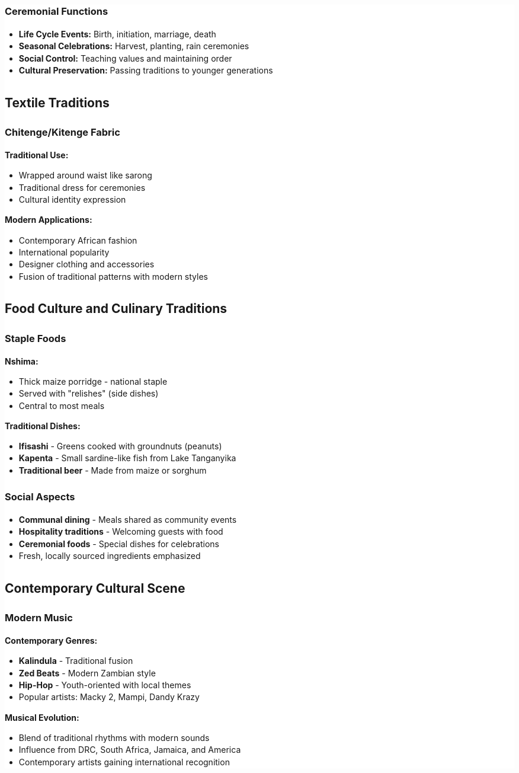 ### Ceremonial Functions
- **Life Cycle Events:** Birth, initiation, marriage, death
- **Seasonal Celebrations:** Harvest, planting, rain ceremonies
- **Social Control:** Teaching values and maintaining order
- **Cultural Preservation:** Passing traditions to younger generations

## Textile Traditions

### Chitenge/Kitenge Fabric
**Traditional Use:**
- Wrapped around waist like sarong
- Traditional dress for ceremonies
- Cultural identity expression

**Modern Applications:**
- Contemporary African fashion
- International popularity
- Designer clothing and accessories
- Fusion of traditional patterns with modern styles

## Food Culture and Culinary Traditions

### Staple Foods
**Nshima:**
- Thick maize porridge - national staple
- Served with "relishes" (side dishes)
- Central to most meals

**Traditional Dishes:**
- **Ifisashi** - Greens cooked with groundnuts (peanuts)
- **Kapenta** - Small sardine-like fish from Lake Tanganyika
- **Traditional beer** - Made from maize or sorghum

### Social Aspects
- **Communal dining** - Meals shared as community events
- **Hospitality traditions** - Welcoming guests with food
- **Ceremonial foods** - Special dishes for celebrations
- Fresh, locally sourced ingredients emphasized

## Contemporary Cultural Scene

### Modern Music
**Contemporary Genres:**
- **Kalindula** - Traditional fusion
- **Zed Beats** - Modern Zambian style
- **Hip-Hop** - Youth-oriented with local themes
- Popular artists: Macky 2, Mampi, Dandy Krazy

**Musical Evolution:**
- Blend of traditional rhythms with modern sounds
- Influence from DRC, South Africa, Jamaica, and America
- Contemporary artists gaining international recognition
